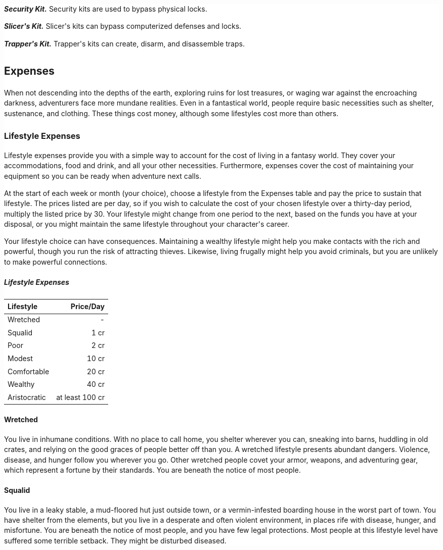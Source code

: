 ***Security Kit.*** Security kits are used to bypass physical locks.

***Slicer's Kit.*** Slicer's kits can bypass computerized defenses and locks.

***Trapper's Kit.*** Trapper's kits can create, disarm, and disassemble traps.

## Expenses					
When not descending into the depths of the earth, exploring ruins for lost treasures, or waging war against the encroaching darkness, adventurers face more mundane realities. Even in a fantastical world, people require basic necessities such as shelter, sustenance, and clothing. These things cost money, although some lifestyles cost more than others.

### Lifestyle Expenses					
Lifestyle expenses provide you with a simple way to account for the cost of living in a fantasy world. They cover your accommodations, food and drink, and all your other necessities. Furthermore, expenses cover the cost of maintaining your equipment so you can be ready when adventure next calls.

At the start of each week or month (your choice), choose a lifestyle from the Expenses table and pay the price to sustain that lifestyle. The prices listed are per day, so if you wish to calculate the cost of your chosen lifestyle over a thirty-day period, multiply the listed price by 30. Your lifestyle might change from one period to the next, based on the funds you have at your disposal, or you might maintain the same lifestyle throughout your character's career.

Your lifestyle choice can have consequences. Maintaining a wealthy lifestyle might help you make contacts with the rich and powerful, though you run the risk of attracting thieves. Likewise, living frugally might help you avoid criminals, but you are unlikely to make powerful connections.

##### Lifestyle Expenses					
|	Lifestyle		|	Price/Day	|
|	:--		|	--:	|
|	Wretched		|	-	|
|	Squalid		|	1 cr	|
|	Poor		|	2 cr	|
|	Modest		|	10 cr	|
|	Comfortable		|	20 cr	|
|	Wealthy		|	40 cr	|
|	Aristocratic		|	at least 100 cr 	|

#### Wretched
You live in inhumane conditions. With no place to call home, you shelter wherever you can, sneaking into barns, huddling in old crates, and relying on the good graces of people better off than you. A wretched lifestyle presents abundant dangers. Violence, disease, and hunger follow you wherever you go. Other wretched people covet your armor, weapons, and adventuring gear, which represent a fortune by their standards. You are beneath the notice of most people.

#### Squalid
You live in a leaky stable, a mud-floored hut just outside town, or a vermin-infested boarding house in the worst part of town. You have shelter from the elements, but you live in a desperate and often violent environment, in places rife with disease, hunger, and misfortune. You are beneath the notice of most people, and you have few legal protections. Most people at this lifestyle level have suffered some terrible setback. They might be disturbed diseased.
